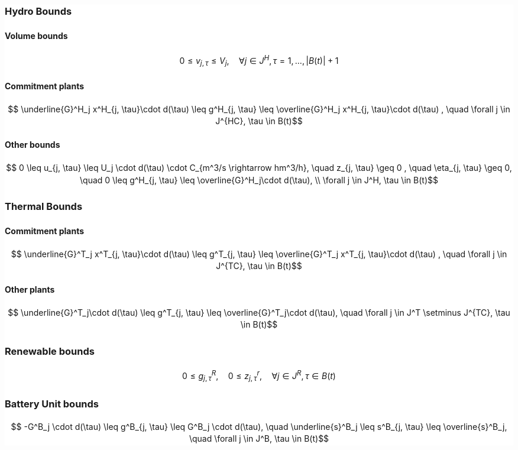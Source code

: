 ### Hydro Bounds

#### Volume bounds

```math
    0 \leq v_{j, \tau} \leq V_j, \quad
    \forall j \in J^H, \tau = 1, ..., |B(t)| + 1
```

#### Commitment plants

```math
    \underline{G}^H_j x^H_{j, \tau}\cdot d(\tau) \leq g^H_{j, \tau} \leq \overline{G}^H_j x^H_{j, \tau}\cdot d(\tau)
    , \quad \forall j \in J^{HC}, \tau \in B(t)
```

#### Other bounds

```math
    0 \leq u_{j, \tau} \leq U_j \cdot d(\tau) \cdot C_{m^3/s \rightarrow hm^3/h}, \quad
    z_{j, \tau} \geq 0 , \quad
    \eta_{j, \tau} \geq 0, \quad
    0 \leq g^H_{j, \tau} \leq \overline{G}^H_j\cdot d(\tau), \\
    \forall j \in J^H, \tau \in B(t)
```

### Thermal Bounds

#### Commitment plants

```math
    \underline{G}^T_j x^T_{j, \tau}\cdot d(\tau) \leq g^T_{j, \tau} \leq \overline{G}^T_j x^T_{j, \tau}\cdot d(\tau)
    , \quad \forall j \in J^{TC}, \tau \in B(t)
```

#### Other plants

```math
    \underline{G}^T_j\cdot d(\tau) \leq g^T_{j, \tau} \leq \overline{G}^T_j\cdot d(\tau), \quad
    \forall j \in J^T \setminus J^{TC}, \tau \in B(t)
```

### Renewable bounds

```math
    0 \leq g^R_{j, \tau}, \quad
    0 \leq z^r_{j, \tau}, \quad
    \forall j \in J^R, \tau \in B(t)
```

### Battery Unit bounds

```math
    -G^B_j \cdot d(\tau) \leq g^B_{j, \tau} \leq G^B_j \cdot d(\tau), \quad
    \underline{s}^B_j \leq s^B_{j, \tau} \leq \overline{s}^B_j, \quad
    \forall j \in J^B, \tau \in B(t)
```
